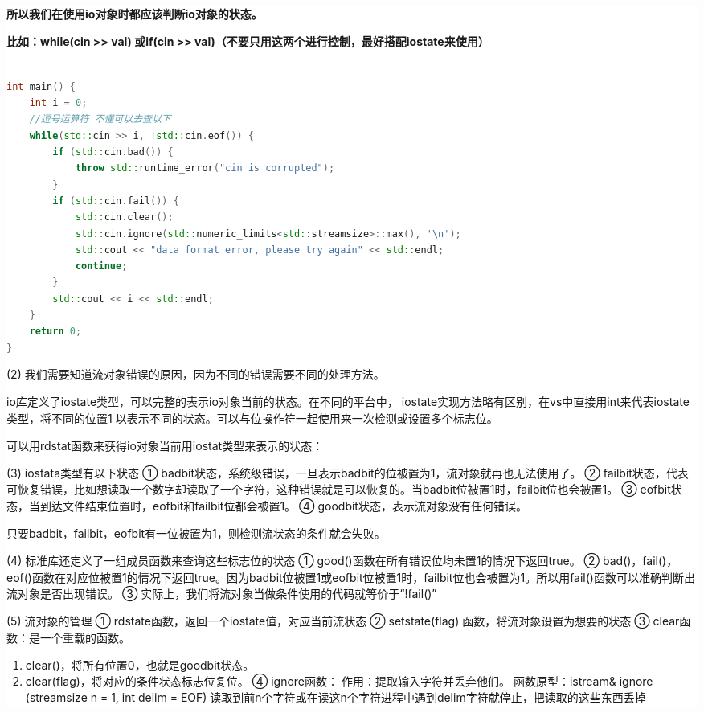 **所以我们在使用io对象时都应该判断io对象的状态。**

**比如：while(cin >> val) 或if(cin >> val)（不要只用这两个进行控制，最好搭配iostate来使用）**

```cpp

int main() {
    int i = 0;
    //逗号运算符 不懂可以去查以下
    while(std::cin >> i, !std::cin.eof()) {
        if (std::cin.bad()) {
            throw std::runtime_error("cin is corrupted");
        }
        if (std::cin.fail()) {
            std::cin.clear();
            std::cin.ignore(std::numeric_limits<std::streamsize>::max(), '\n');
            std::cout << "data format error, please try again" << std::endl;
            continue;
        }
        std::cout << i << std::endl;
    }
    return 0;
}

```

(2)	我们需要知道流对象错误的原因，因为不同的错误需要不同的处理方法。

io库定义了iostate类型，可以完整的表示io对象当前的状态。在不同的平台中，	iostate实现方法略有区别，在vs中直接用int来代表iostate类型，将不同的位置1	以表示不同的状态。可以与位操作符一起使用来一次检测或设置多个标志位。

可以用rdstat函数来获得io对象当前用iostat类型来表示的状态：


(3)	iostata类型有以下状态
①	badbit状态，系统级错误，一旦表示badbit的位被置为1，流对象就再也无法使用了。
②	failbit状态，代表可恢复错误，比如想读取一个数字却读取了一个字符，这种错误就是可以恢复的。当badbit位被置1时，failbit位也会被置1。
③	eofbit状态，当到达文件结束位置时，eofbit和failbit位都会被置1。
④	goodbit状态，表示流对象没有任何错误。

只要badbit，failbit，eofbit有一位被置为1，则检测流状态的条件就会失败。

(4)	标准库还定义了一组成员函数来查询这些标志位的状态
①	good()函数在所有错误位均未置1的情况下返回true。
②	bad()，fail()，eof()函数在对应位被置1的情况下返回true。因为badbit位被置1或eofbit位被置1时，failbit位也会被置为1。所以用fail()函数可以准确判断出流对象是否出现错误。
③	实际上，我们将流对象当做条件使用的代码就等价于“!fail()”

(5)	流对象的管理
①	rdstate函数，返回一个iostate值，对应当前流状态
②	setstate(flag) 函数，将流对象设置为想要的状态
③	clear函数：是一个重载的函数。
1)	clear()，将所有位置0，也就是goodbit状态。
2)	clear(flag)，将对应的条件状态标志位复位。
④	ignore函数：
作用：提取输入字符并丢弃他们。
函数原型：istream& ignore (streamsize n = 1, int delim = EOF)
读取到前n个字符或在读这n个字符进程中遇到delim字符就停止，把读取的这些东西丢掉
